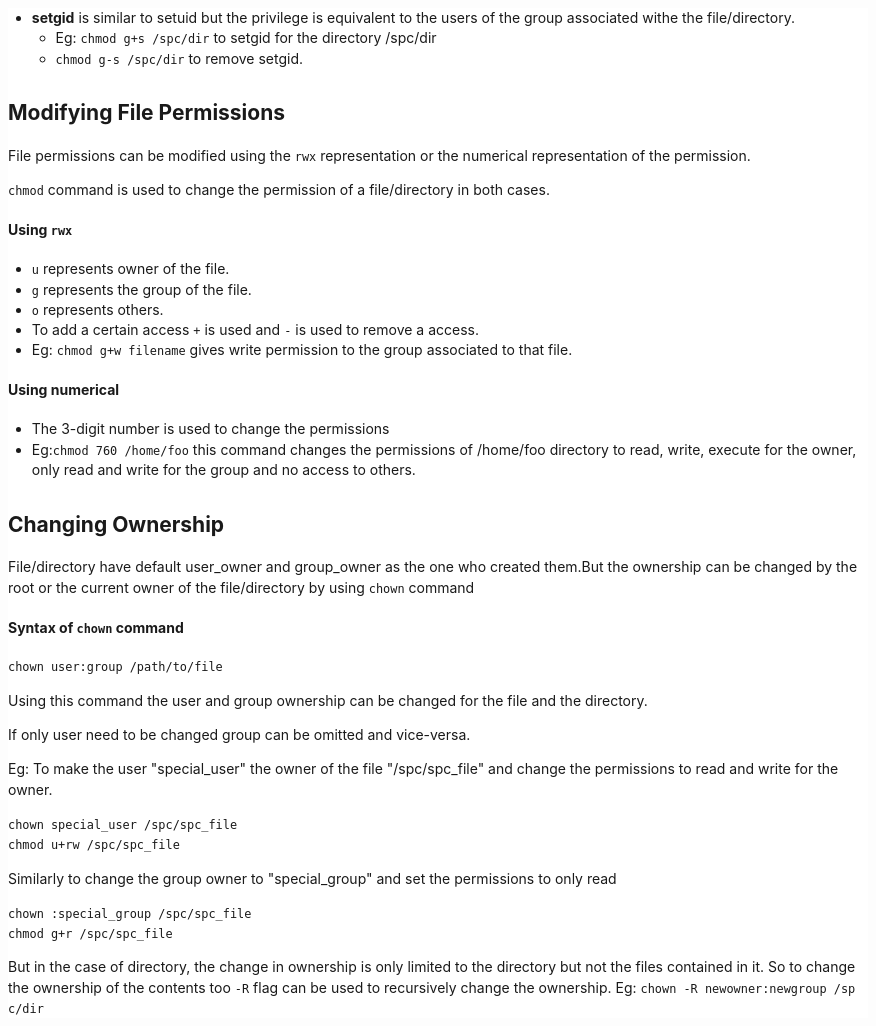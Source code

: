    
 - **setgid** is similar to setuid but the privilege is equivalent to the users of the group associated withe the file/directory.
    - Eg: `chmod g+s /spc/dir` to setgid for the directory /spc/dir 
     - `chmod g-s /spc/dir` to remove setgid.
   
 

## Modifying File Permissions
File permissions can be modified using the `rwx` representation or the numerical representation of the permission.

  `chmod` command is used to change the permission of a file/directory in both cases.

#### Using `rwx`


 - `u` represents owner of the file.
 - `g` represents the group of the file.
 - `o` represents others.
 - To add a certain access `+` is used and `-` is used to remove a access.
 - Eg: `chmod g+w filename`  gives write permission to the group associated to that file.

#### Using numerical

 - The 3-digit number is used to change the permissions
 - Eg:`chmod 760 /home/foo` this command changes the permissions of /home/foo directory to read, write, execute for the owner, only read and write for the group and no access to others.

## Changing Ownership
File/directory have default user_owner and group_owner as the one who created them.But the ownership can be changed by the root or the current owner of the file/directory by using `chown` command

#### Syntax of `chown` command

    chown user:group /path/to/file
Using this command the user and group ownership can be changed for the file and the directory.

If only user need to be changed group can be omitted and vice-versa.

Eg:
To make the user "special_user" the owner of the file "/spc/spc_file"
and change the permissions to read and write for the owner.

    chown special_user /spc/spc_file 
    chmod u+rw /spc/spc_file

Similarly to change the group owner to "special_group" and set the permissions to only read

    chown :special_group /spc/spc_file
    chmod g+r /spc/spc_file

But in the case of directory, the change in ownership is only limited to the directory but not the files contained in it.
So to change the ownership of the contents too `-R` flag can be used to recursively change the ownership.
Eg: `chown -R newowner:newgroup /spc/dir`
